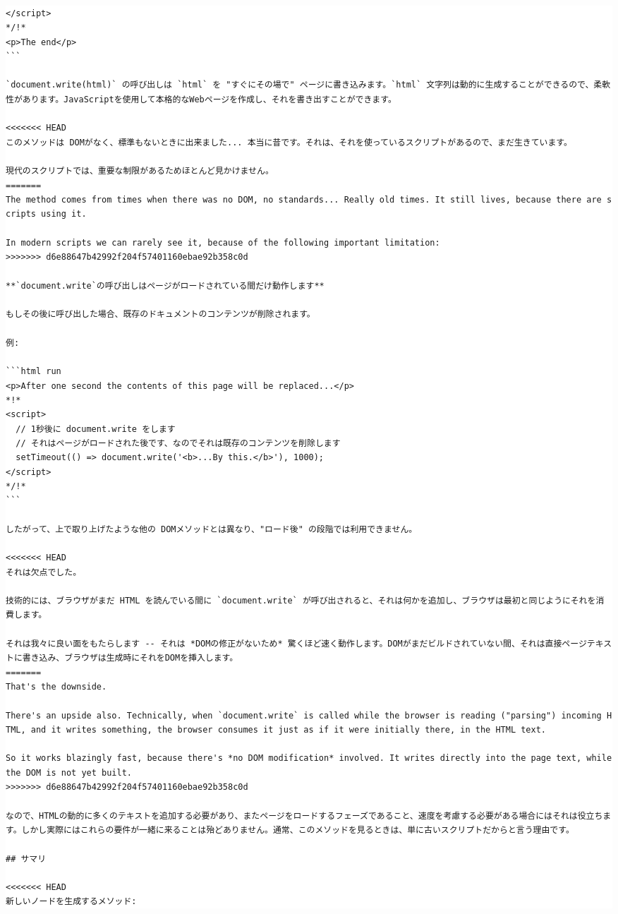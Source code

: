 ````smart
</script>
*/!*
<p>The end</p>
```

`document.write(html)` の呼び出しは `html` を "すぐにその場で" ページに書き込みます。`html` 文字列は動的に生成することができるので、柔軟性があります。JavaScriptを使用して本格的なWebページを作成し、それを書き出すことができます。

<<<<<<< HEAD
このメソッドは DOMがなく、標準もないときに出来ました... 本当に昔です。それは、それを使っているスクリプトがあるので、まだ生きています。

現代のスクリプトでは、重要な制限があるためほとんど見かけません。
=======
The method comes from times when there was no DOM, no standards... Really old times. It still lives, because there are scripts using it.

In modern scripts we can rarely see it, because of the following important limitation:
>>>>>>> d6e88647b42992f204f57401160ebae92b358c0d

**`document.write`の呼び出しはページがロードされている間だけ動作します**

もしその後に呼び出した場合、既存のドキュメントのコンテンツが削除されます。

例:

```html run
<p>After one second the contents of this page will be replaced...</p>
*!*
<script>
  // 1秒後に document.write をします
  // それはページがロードされた後です、なのでそれは既存のコンテンツを削除します
  setTimeout(() => document.write('<b>...By this.</b>'), 1000);
</script>
*/!*
```

したがって、上で取り上げたような他の DOMメソッドとは異なり、"ロード後" の段階では利用できません。

<<<<<<< HEAD
それは欠点でした。

技術的には、ブラウザがまだ HTML を読んでいる間に `document.write` が呼び出されると、それは何かを追加し、ブラウザは最初と同じようにそれを消費します。

それは我々に良い面をもたらします -- それは *DOMの修正がないため* 驚くほど速く動作します。DOMがまだビルドされていない間、それは直接ページテキストに書き込み、ブラウザは生成時にそれをDOMを挿入します。
=======
That's the downside.

There's an upside also. Technically, when `document.write` is called while the browser is reading ("parsing") incoming HTML, and it writes something, the browser consumes it just as if it were initially there, in the HTML text.

So it works blazingly fast, because there's *no DOM modification* involved. It writes directly into the page text, while the DOM is not yet built.
>>>>>>> d6e88647b42992f204f57401160ebae92b358c0d

なので、HTMLの動的に多くのテキストを追加する必要があり、またページをロードするフェーズであること、速度を考慮する必要がある場合にはそれは役立ちます。しかし実際にはこれらの要件が一緒に来ることは殆どありません。通常、このメソッドを見るときは、単に古いスクリプトだからと言う理由です。

## サマリ 

<<<<<<< HEAD
新しいノードを生成するメソッド:
````